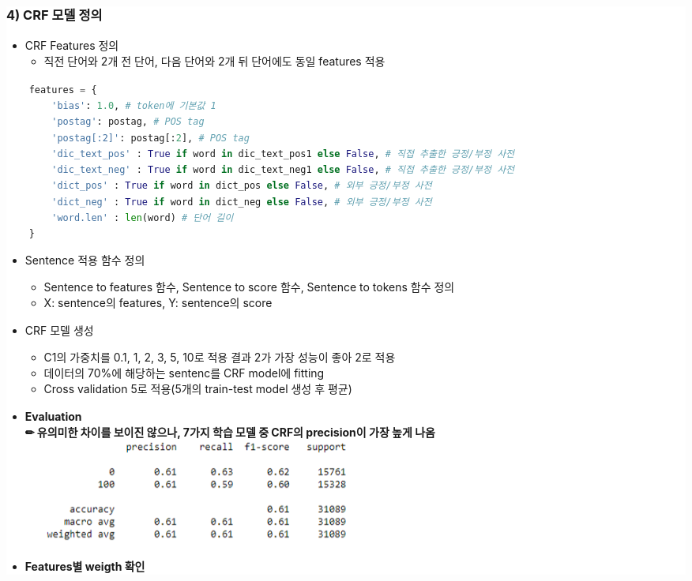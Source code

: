 ### __4) CRF 모델 정의__
* CRF Features 정의
    * 직전 단어와 2개 전 단어, 다음 단어와 2개 뒤 단어에도 동일 features 적용
```Python
    features = {
        'bias': 1.0, # token에 기본값 1
        'postag': postag, # POS tag
        'postag[:2]': postag[:2], # POS tag
        'dic_text_pos' : True if word in dic_text_pos1 else False, # 직접 추출한 긍정/부정 사전
        'dic_text_neg' : True if word in dic_text_neg1 else False, # 직접 추출한 긍정/부정 사전
        'dict_pos' : True if word in dict_pos else False, # 외부 긍정/부정 사전
        'dict_neg' : True if word in dict_neg else False, # 외부 긍정/부정 사전
        'word.len' : len(word) # 단어 길이
    }
```
   
* Sentence 적용 함수 정의
    * Sentence to features 함수, Sentence to score 함수, Sentence to tokens 함수 정의
    * X: sentence의 features, Y: sentence의 score

* CRF 모델 생성
    * C1의 가중치를 0.1, 1, 2, 3, 5, 10로 적용 결과 2가 가장 성능이 좋아 2로 적용
    * 데이터의 70%에 해당하는 sentenc를 CRF model에 fitting
    * Cross validation 5로 적용(5개의 train-test model 생성 후 평균)

* __Evaluation__  
    __✏ 유의미한 차이를 보이진 않으나, 7가지 학습 모델 중 CRF의 precision이 가장 높게 나옴__  
    <img src="./image/CRF.png" height="130">  

* __Features별 weigth 확인__  